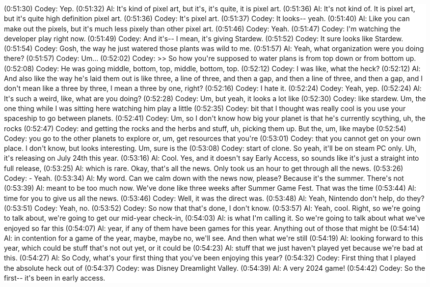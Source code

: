 (0:51:30) Codey: Yep.
(0:51:32) Al: It's kind of pixel art, but it's, it's quite, it is pixel art.
(0:51:36) Al: It's not kind of. It is pixel art, but it's quite high definition pixel art.
(0:51:36) Codey: It's pixel art.
(0:51:37) Codey: It looks-- yeah.
(0:51:40) Al: Like you can make out the pixels, but it's much less pixely than other pixel art.
(0:51:46) Codey: Yeah.
(0:51:47) Codey: I'm watching the developer play right now.
(0:51:49) Codey: And it's-- I mean, it's giving Stardew.
(0:51:52) Codey: It sure looks like Stardew.
(0:51:54) Codey: Gosh, the way he just watered those plants was wild to me.
(0:51:57) Al: Yeah, what organization were you doing there?
(0:51:57) Codey: Um...
(0:52:02) Codey: >> So how you're supposed to water plans is from top down or from bottom up.
(0:52:08) Codey: He was going middle, bottom, top, middle, bottom, top.
(0:52:12) Codey: I was like, what the heck?
(0:52:12) Al: And also like the way he's laid them out is like three, a line of three, and then a gap, and then a line of three, and then a gap, and I don't mean like a three by three, I mean a three by one, right?
(0:52:16) Codey: I hate it.
(0:52:24) Codey: Yeah, yep.
(0:52:24) Al: It's such a weird, like, what are you doing?
(0:52:28) Codey: Um, but yeah, it looks a lot like
(0:52:30) Codey: like stardew. Um, the one thing while I was sitting here watching him play a little
(0:52:35) Codey: bit that I thought was really cool is you use your spaceship to go between planets.
(0:52:41) Codey: Um, so I don't know how big your planet is that he's currently scything, uh, the rocks
(0:52:47) Codey: and getting the rocks and the herbs and stuff, uh, picking them up. But the, um, like maybe
(0:52:54) Codey: you go to the other planets to explore or, um, get resources that you're
(0:53:01) Codey: that you cannot get on your own place. I don't know, but looks interesting. Um, sure is the
(0:53:08) Codey: start of clone. So yeah, it'll be on steam PC only. Uh, it's releasing on July 24th this year.
(0:53:16) Al: Cool. Yes, and it doesn't say Early Access, so sounds like it's just a straight into full release,
(0:53:25) Al: which is rare. Okay, that's all the news. Only took us an hour to get through all the news.
(0:53:26) Codey: - Yeah.
(0:53:34) Al: My word. Can we calm down with the news now, please? Because it's the summer. There's not
(0:53:39) Al: meant to be too much now. We've done like three weeks after Summer Game Fest. That was the time
(0:53:44) Al: time for you to give us all the news.
(0:53:46) Codey: Well, it was the direct was.
(0:53:48) Al: Yeah, Nintendo don't help, do they?
(0:53:51) Codey: Yeah, no.
(0:53:52) Codey: So now that that's done, I don't know.
(0:53:57) Al: Yeah, cool. Right, so we're going to talk about, we're going to get our mid-year check-in,
(0:54:03) Al: is what I'm calling it. So we're going to talk about what we've enjoyed so far this
(0:54:07) Al: year, if any of them have been games for this year. Anything out of those that might be
(0:54:14) Al: in contention for a game of the year, maybe, maybe no, we'll see. And then what we're still
(0:54:19) Al: looking forward to this year, which could be stuff that's not out yet, or it could be
(0:54:23) Al: stuff that we just haven't played yet because we're bad at this.
(0:54:27) Al: So Cody, what's your first thing that you've been enjoying this year?
(0:54:32) Codey: First thing that I played the absolute heck out of
(0:54:37) Codey: was Disney Dreamlight Valley.
(0:54:39) Al: A very 2024 game!
(0:54:42) Codey: So the first-- it's been in early access.